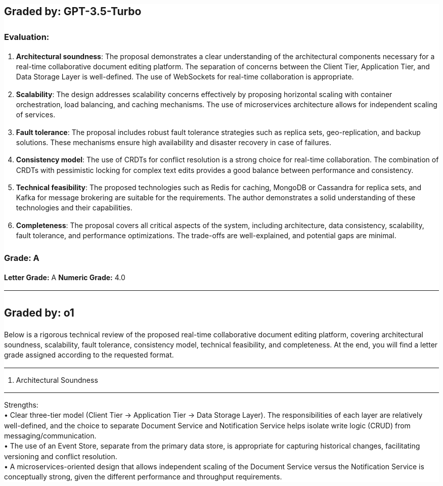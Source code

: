 
## Graded by: GPT-3.5-Turbo


### Evaluation:

1) **Architectural soundness**: The proposal demonstrates a clear understanding of the architectural components necessary for a real-time collaborative document editing platform. The separation of concerns between the Client Tier, Application Tier, and Data Storage Layer is well-defined. The use of WebSockets for real-time collaboration is appropriate.

2) **Scalability**: The design addresses scalability concerns effectively by proposing horizontal scaling with container orchestration, load balancing, and caching mechanisms. The use of microservices architecture allows for independent scaling of services.

3) **Fault tolerance**: The proposal includes robust fault tolerance strategies such as replica sets, geo-replication, and backup solutions. These mechanisms ensure high availability and disaster recovery in case of failures.

4) **Consistency model**: The use of CRDTs for conflict resolution is a strong choice for real-time collaboration. The combination of CRDTs with pessimistic locking for complex text edits provides a good balance between performance and consistency.

5) **Technical feasibility**: The proposed technologies such as Redis for caching, MongoDB or Cassandra for replica sets, and Kafka for message brokering are suitable for the requirements. The author demonstrates a solid understanding of these technologies and their capabilities.

6) **Completeness**: The proposal covers all critical aspects of the system, including architecture, data consistency, scalability, fault tolerance, and performance optimizations. The trade-offs are well-explained, and potential gaps are minimal.

### Grade: A

**Letter Grade:** A
**Numeric Grade:** 4.0

---

## Graded by: o1

Below is a rigorous technical review of the proposed real-time collaborative document editing platform, covering architectural soundness, scalability, fault tolerance, consistency model, technical feasibility, and completeness. At the end, you will find a letter grade assigned according to the requested format.

---------------------------------------------------------------------------------------------------
1) Architectural Soundness
---------------------------------------------------------------------------------------------------
Strengths:  
• Clear three-tier model (Client Tier → Application Tier → Data Storage Layer). The responsibilities of each layer are relatively well-defined, and the choice to separate Document Service and Notification Service helps isolate write logic (CRUD) from messaging/communication.  
• The use of an Event Store, separate from the primary data store, is appropriate for capturing historical changes, facilitating versioning and conflict resolution.  
• A microservices-oriented design that allows independent scaling of the Document Service versus the Notification Service is conceptually strong, given the different performance and throughput requirements.
